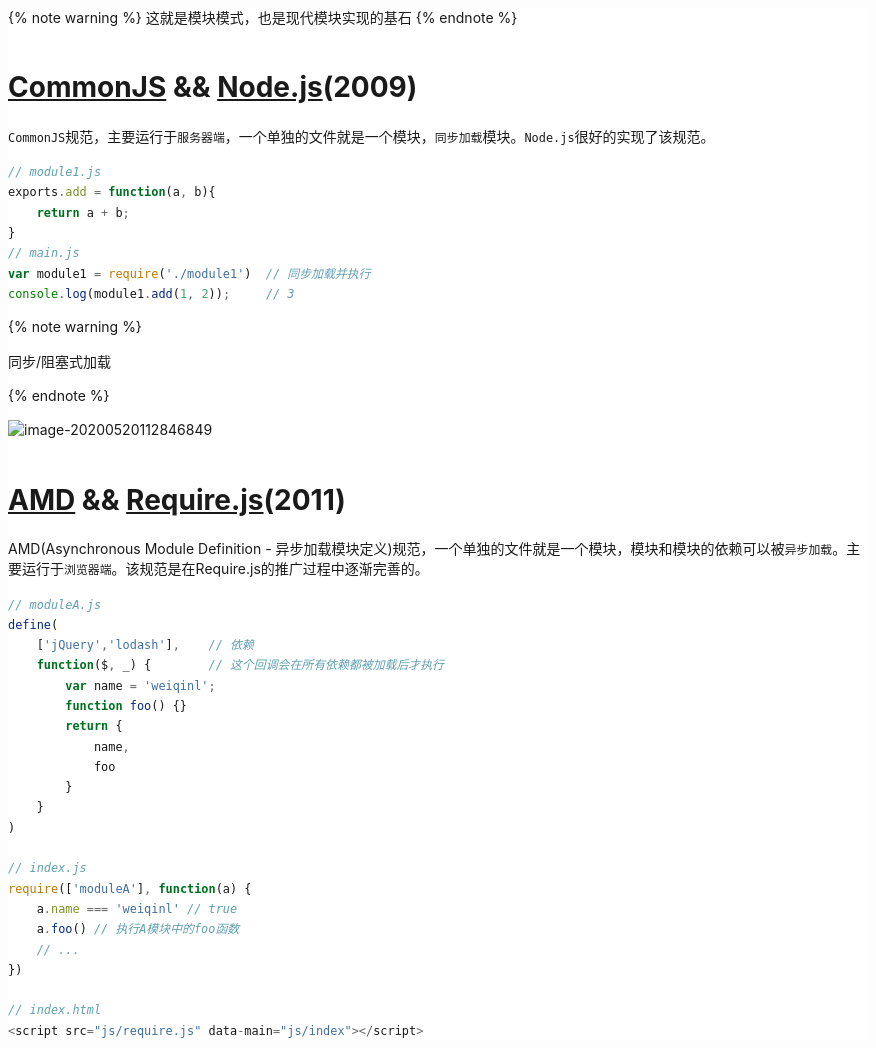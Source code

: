 {% note warning %}
这就是模块模式，也是现代模块实现的基石
{% endnote %}



# [CommonJS](http://www.commonjs.org/) && [Node.js](https://nodejs.org/en/)(2009) 

`CommonJS`规范，主要运行于`服务器端`，一个单独的文件就是一个模块，`同步加载`模块。`Node.js`很好的实现了该规范。

```javascript
// module1.js
exports.add = function(a, b){
    return a + b;
}
// main.js
var module1 = require('./module1')	// 同步加载并执行
console.log(module1.add(1, 2));    	// 3
```

{% note warning %}

同步/阻塞式加载

{% endnote %}


![image-20200520112846849](https://yuanchangjian.github.io/cloudImage/images/20200519222015.png)



# [AMD](https://github.com/amdjs/amdjs-api/wiki/AMD) && [Require.js](https://requirejs.org/)(2011)

AMD(Asynchronous Module Definition - 异步加载模块定义)规范，一个单独的文件就是一个模块，模块和模块的依赖可以被`异步加载`。主要运行于`浏览器端`。该规范是在Require.js的推广过程中逐渐完善的。

```javascript
// moduleA.js
define(
    ['jQuery','lodash'], 	// 依赖
    function($, _) {	    // 这个回调会在所有依赖都被加载后才执行
        var name = 'weiqinl';
        function foo() {}
        return {
            name,
            foo
        }
    }
)

// index.js
require(['moduleA'], function(a) {
    a.name === 'weiqinl' // true
    a.foo() // 执行A模块中的foo函数
    // ...
})

// index.html
<script src="js/require.js" data-main="js/index"></script>
```
